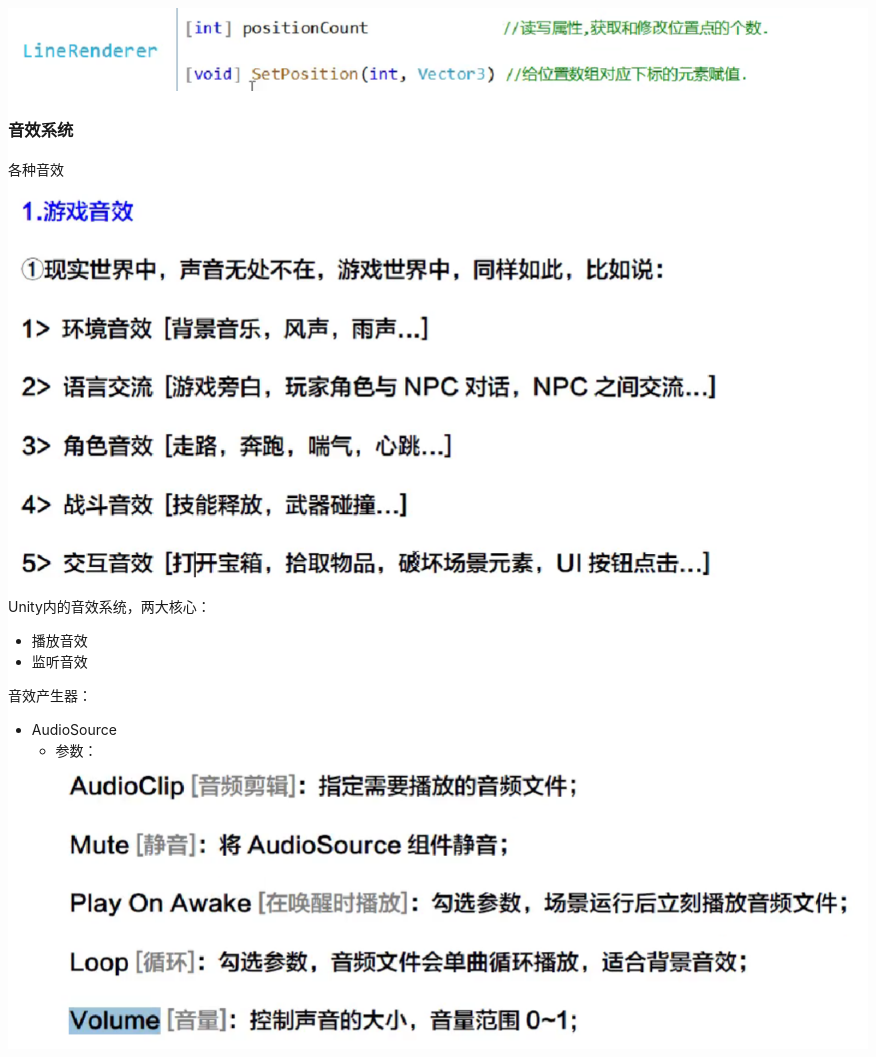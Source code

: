 <img src="Unity入门-二/image-20230527191836723.png" alt="image-20230527191836723" style="zoom:80%;" />



### 音效系统

各种音效

<img src="Unity入门-二/image-20230527191958959.png" alt="image-20230527191958959" style="zoom:80%;" />



Unity内的音效系统，两大核心：

- 播放音效
- 监听音效



音效产生器：

- AudioSource
  - 参数：<img src="Unity入门-二/image-20230527193709932.png" alt="image-20230527193709932" style="zoom:80%;" />